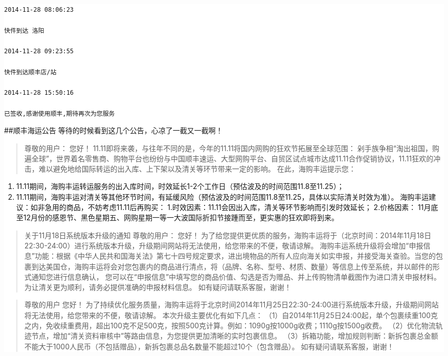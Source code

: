     2014-11-28 08:06:23

    快件到达 洛阳

    2014-11-28 09:23:55

    快件到达顺丰店/站

    2014-11-28 15:50:16

    已签收,感谢使用顺丰,期待再次为您服务


##顺丰海运公告
等待的时候看到这几个公告，心凉了一截又一截啊！
>尊敬的用户：
您好！
11.11即将来袭，与往年不同的是，今年的11.11将国内网购的狂欢节拓展至全球范围：
剁手族争相“淘出祖国，购遍全球”，世界着名零售商、购物平台也纷纷与中国顺丰速运、大型网购平台、自贸区试点城市达成11.11合作促销协议，11.11狂欢的冲击，难以避免地给国际转运的出入库、上下架以及清关等环节带来一定的影响。
在此，海购丰运提示您：
1. 11.11期间，海购丰运转运服务的出入库时间，时效延长1-2个工作日（预估波及的时间范围11.8至11.25）；
2. 11.11期间，海购丰运对清关等其他环节时间，有延缓风险（预估波及的时间范围11.8至11.25，具体以实际清关时效为准）。
海购丰运建议：如非急用的商品，不妨考虑11.11后再购买：
1.时效因素：11.11会因出入库，清关等环节影响而引发时效延长；
2.价格因素： 11月底至12月份的感恩节、黑色星期五、网购星期一等一大波国际折扣节接踵而至，更实惠的狂欢即将到来。



>关于11月18日系统版本升级的通知
尊敬的用户：
您好！
 为了给您提供更优质的服务，海购丰运将于（北京时间：2014年11月18日22:30-24:00）进行系统版本升级，升级期间网站将无法使用，给您带来的不便，敬请谅解。
    海购丰运系统升级将会增加“申报信息”功能：根据《中华人民共和国海关法》第七十四号规定要求，进出境物品的所有人应向海关如实申报，并接受海关查验。当您的包裹到达美国仓，海购丰运将会对您包裹内的商品进行清点，将（品牌、名称、型号、材质、数量）等信息上传至系统，并以邮件的形式通知您进行信息确认， 您可以在“申报信息”中填写您的商品价值、勾选是否为赠品、并上传购物清单截图作为进口清关申报材料。为让清关更为顺利，请务必提供准确的申报材料信息。
    如有疑问请联系客服，谢谢！


>尊敬的用户
您好！
为了持续优化服务质量，海购丰运将于北京时间2014年11月25日22:30-24:00进行系统版本升级，升级期间网站将无法使用，给您带来的不便，敬请谅解。
本次升级主要优化有如下几点：
（1）自2014年11月25日24:00起，单个包裹续重100克之内，免收续重费用，超出100克不足500克，按照500克计算。例如：1090g按1000g收费；1110g按1500g收费。
（2）优化物流轨迹节点，增加“清关资料审核中”等路由信息，为您提供更加清晰的实时包裹信息。
（3）拆箱功能，增加规则判断：新拆包裹总金额不能大于1000人民币（不包括赠品），新拆包裹总品名数量不能超过10个（包含赠品）。
 如有疑问请联系客服，谢谢！





